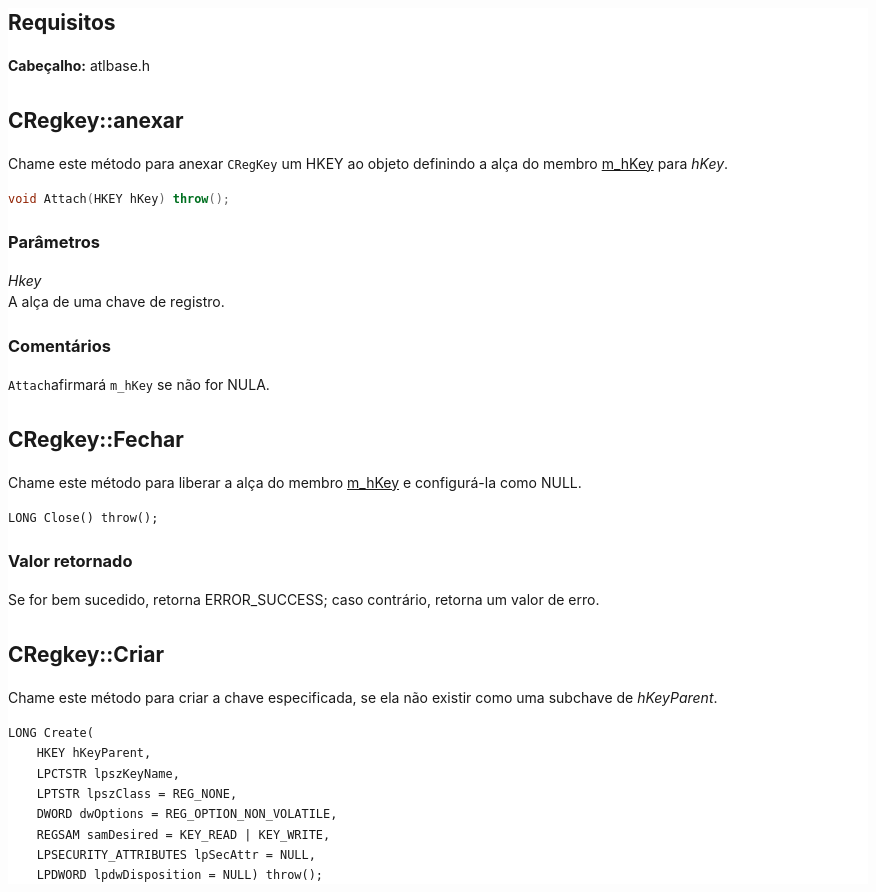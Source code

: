 ## <a name="requirements"></a>Requisitos

**Cabeçalho:** atlbase.h

## <a name="cregkeyattach"></a><a name="attach"></a>CRegkey::anexar

Chame este método para anexar `CRegKey` um HKEY ao objeto definindo a alça do membro [m_hKey](#m_hkey) para *hKey*.

```cpp
void Attach(HKEY hKey) throw();
```

### <a name="parameters"></a>Parâmetros

*Hkey*<br/>
A alça de uma chave de registro.

### <a name="remarks"></a>Comentários

`Attach`afirmará `m_hKey` se não for NULA.

## <a name="cregkeyclose"></a><a name="close"></a>CRegkey::Fechar

Chame este método para liberar a alça do membro [m_hKey](#m_hkey) e configurá-la como NULL.

```
LONG Close() throw();
```

### <a name="return-value"></a>Valor retornado

Se for bem sucedido, retorna ERROR_SUCCESS; caso contrário, retorna um valor de erro.

## <a name="cregkeycreate"></a><a name="create"></a>CRegkey::Criar

Chame este método para criar a chave especificada, se ela não existir como uma subchave de *hKeyParent*.

```
LONG Create(
    HKEY hKeyParent,
    LPCTSTR lpszKeyName,
    LPTSTR lpszClass = REG_NONE,
    DWORD dwOptions = REG_OPTION_NON_VOLATILE,
    REGSAM samDesired = KEY_READ | KEY_WRITE,
    LPSECURITY_ATTRIBUTES lpSecAttr = NULL,
    LPDWORD lpdwDisposition = NULL) throw();
```
